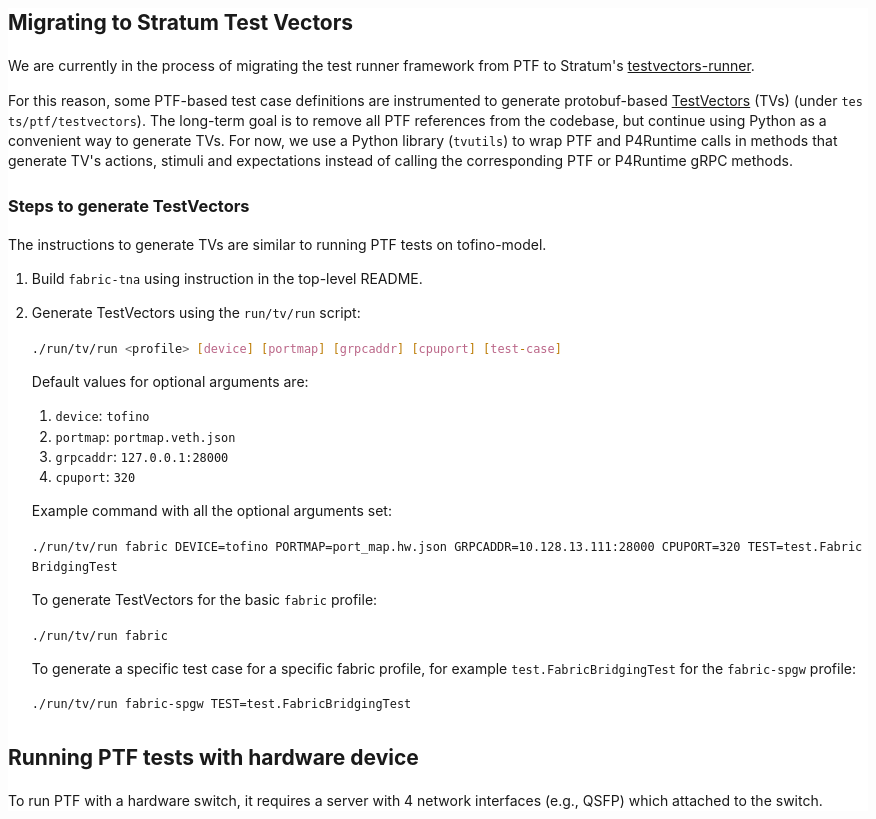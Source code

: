## Migrating to Stratum Test Vectors

We are currently in the process of migrating the test runner framework from PTF
to Stratum's [testvectors-runner].

For this reason, some PTF-based test case definitions are instrumented
to generate protobuf-based [TestVectors] (TVs) (under `tests/ptf/testvectors`).
The long-term goal is to remove all PTF references from the codebase, but
continue using Python as a convenient way to generate TVs. For now, we use a
Python library (`tvutils`) to wrap PTF and P4Runtime calls in methods that
generate TV's actions, stimuli and expectations instead of calling the
corresponding PTF or P4Runtime gRPC methods.

### Steps to generate TestVectors

The instructions to generate TVs are similar to running PTF tests on tofino-model.

1. Build `fabric-tna` using instruction in the top-level README.

2. Generate TestVectors using the `run/tv/run` script:

    ```bash
    ./run/tv/run <profile> [device] [portmap] [grpcaddr] [cpuport] [test-case]
    ```

   Default values for optional arguments are:
   1. `device`: `tofino`
   2. `portmap`: `portmap.veth.json`
   3. `grpcaddr`: `127.0.0.1:28000`
   4. `cpuport`: `320`

   Example command with all the optional arguments set:

   ```bash
   ./run/tv/run fabric DEVICE=tofino PORTMAP=port_map.hw.json GRPCADDR=10.128.13.111:28000 CPUPORT=320 TEST=test.FabricBridgingTest
   ```

    To generate TestVectors for the basic `fabric` profile:

    ```bash
    ./run/tv/run fabric
    ```

    To generate a specific test case for a specific fabric profile,
    for example `test.FabricBridgingTest` for the `fabric-spgw` profile:

    ```bash
    ./run/tv/run fabric-spgw TEST=test.FabricBridgingTest
    ```

## Running PTF tests with hardware device

To run PTF with a hardware switch, it requires a server with 4 network
interfaces (e.g., QSFP) which attached to the switch.


[testvectors-runner]: https://github.com/stratum/testvectors-runner
[TestVectors]: https://github.com/stratum/testvectors